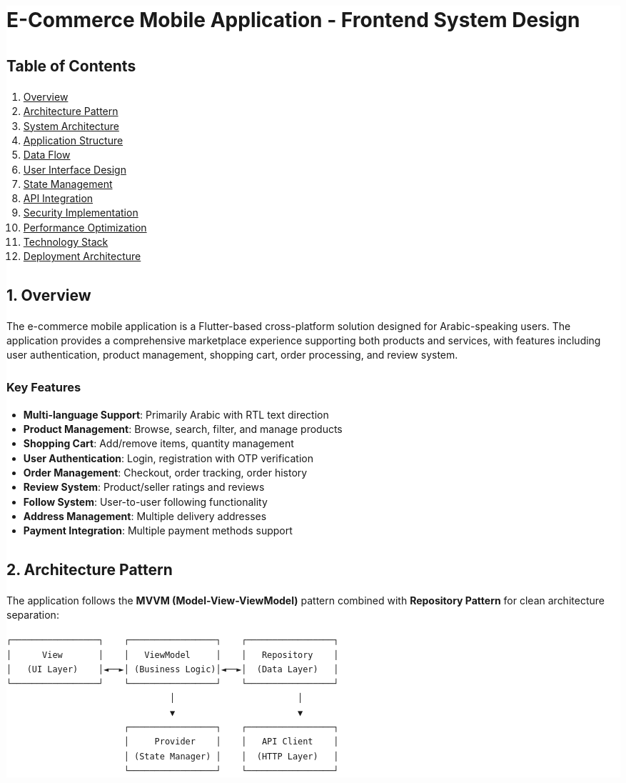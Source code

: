 # E-Commerce Mobile Application - Frontend System Design

## Table of Contents
1. [Overview](#-overview)
2. [Architecture Pattern](#-architecture-pattern)
3. [System Architecture](#-system-architecture)
4. [Application Structure](#-application-structure)
5. [Data Flow](#-data-flow)
6. [User Interface Design](#-user-interface-design)
7. [State Management](#-state-management)
8. [API Integration](#-api-integration)
9. [Security Implementation](#-security-implementation)
10. [Performance Optimization](#-performance-optimization)
11. [Technology Stack](#-technology-stack)
12. [Deployment Architecture](#-deployment-architecture)

## 1. Overview

The e-commerce mobile application is a Flutter-based cross-platform solution designed for Arabic-speaking users. The application provides a comprehensive marketplace experience supporting both products and services, with features including user authentication, product management, shopping cart, order processing, and review system.

### Key Features
- **Multi-language Support**: Primarily Arabic with RTL text direction
- **Product Management**: Browse, search, filter, and manage products
- **Shopping Cart**: Add/remove items, quantity management
- **User Authentication**: Login, registration with OTP verification
- **Order Management**: Checkout, order tracking, order history
- **Review System**: Product/seller ratings and reviews
- **Follow System**: User-to-user following functionality
- **Address Management**: Multiple delivery addresses
- **Payment Integration**: Multiple payment methods support

## 2. Architecture Pattern

The application follows the **MVVM (Model-View-ViewModel)** pattern combined with **Repository Pattern** for clean architecture separation:

```
┌─────────────────┐    ┌─────────────────┐    ┌─────────────────┐
│      View       │    │   ViewModel     │    │   Repository    │
│   (UI Layer)    │◄──►│ (Business Logic)│◄──►│  (Data Layer)   │
└─────────────────┘    └─────────────────┘    └─────────────────┘
                                │                        │
                                ▼                        ▼
                       ┌─────────────────┐    ┌─────────────────┐
                       │     Provider    │    │   API Client    │
                       │ (State Manager) │    │  (HTTP Layer)   │
                       └─────────────────┘    └─────────────────┘
```
